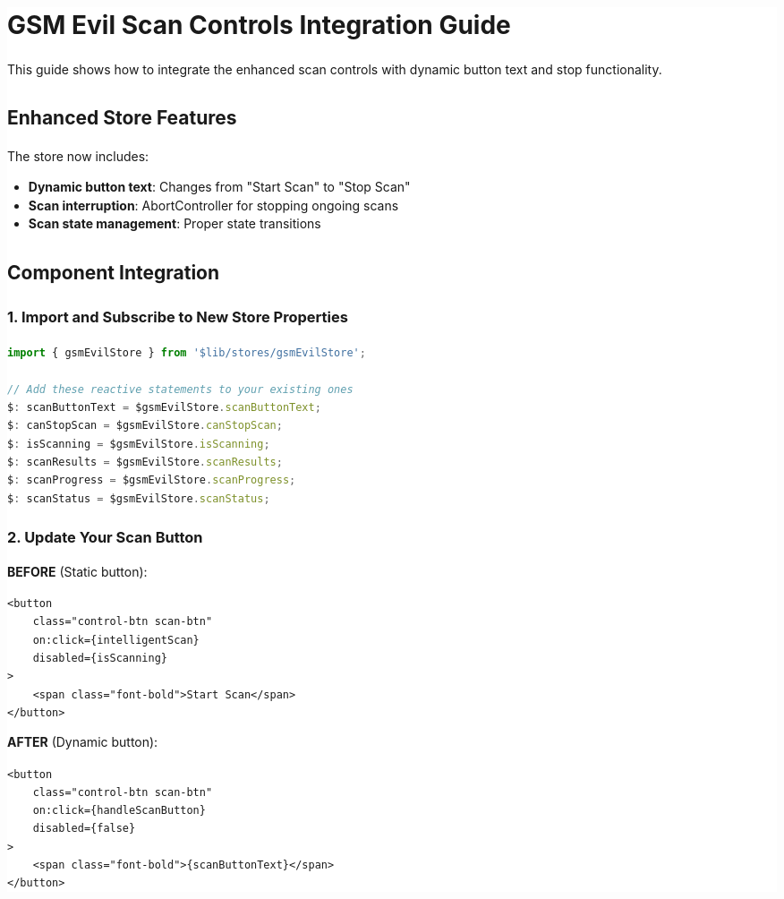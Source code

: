# GSM Evil Scan Controls Integration Guide

This guide shows how to integrate the enhanced scan controls with dynamic button text and stop functionality.

## Enhanced Store Features

The store now includes:
- **Dynamic button text**: Changes from "Start Scan" to "Stop Scan"
- **Scan interruption**: AbortController for stopping ongoing scans
- **Scan state management**: Proper state transitions

## Component Integration

### 1. Import and Subscribe to New Store Properties

```typescript
import { gsmEvilStore } from '$lib/stores/gsmEvilStore';

// Add these reactive statements to your existing ones
$: scanButtonText = $gsmEvilStore.scanButtonText;
$: canStopScan = $gsmEvilStore.canStopScan;
$: isScanning = $gsmEvilStore.isScanning;
$: scanResults = $gsmEvilStore.scanResults;
$: scanProgress = $gsmEvilStore.scanProgress;
$: scanStatus = $gsmEvilStore.scanStatus;
```

### 2. Update Your Scan Button

**BEFORE** (Static button):
```svelte
<button
    class="control-btn scan-btn"
    on:click={intelligentScan}
    disabled={isScanning}
>
    <span class="font-bold">Start Scan</span>
</button>
```

**AFTER** (Dynamic button):
```svelte
<button
    class="control-btn scan-btn"
    on:click={handleScanButton}
    disabled={false}
>
    <span class="font-bold">{scanButtonText}</span>
</button>
```
